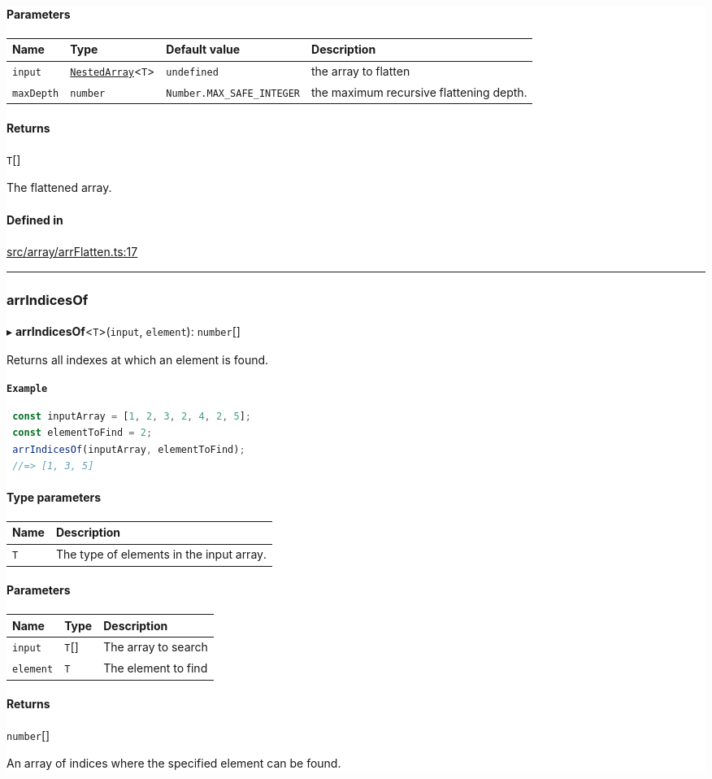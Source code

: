 #### Parameters

| Name | Type | Default value | Description |
| :------ | :------ | :------ | :------ |
| `input` | [`NestedArray`](/docs/index.md#nestedarray)<`T`\> | `undefined` | the array to flatten |
| `maxDepth` | `number` | `Number.MAX_SAFE_INTEGER` | the maximum recursive flattening depth. |

#### Returns

`T`[]

The flattened array.

#### Defined in

[src/array/arrFlatten.ts:17](https://github.com/bemoje/bemoje-node-util/blob/3683199/src/array/arrFlatten.ts#L17)

___

### arrIndicesOf

▸ **arrIndicesOf**<`T`\>(`input`, `element`): `number`[]

Returns all indexes at which an element is found.

**`Example`**

```ts
 const inputArray = [1, 2, 3, 2, 4, 2, 5];
 const elementToFind = 2;
 arrIndicesOf(inputArray, elementToFind);
 //=> [1, 3, 5]
 ```

#### Type parameters

| Name | Description |
| :------ | :------ |
| `T` | The type of elements in the input array. |

#### Parameters

| Name | Type | Description |
| :------ | :------ | :------ |
| `input` | `T`[] | The array to search |
| `element` | `T` | The element to find |

#### Returns

`number`[]

An array of indices where the specified element can be found.
